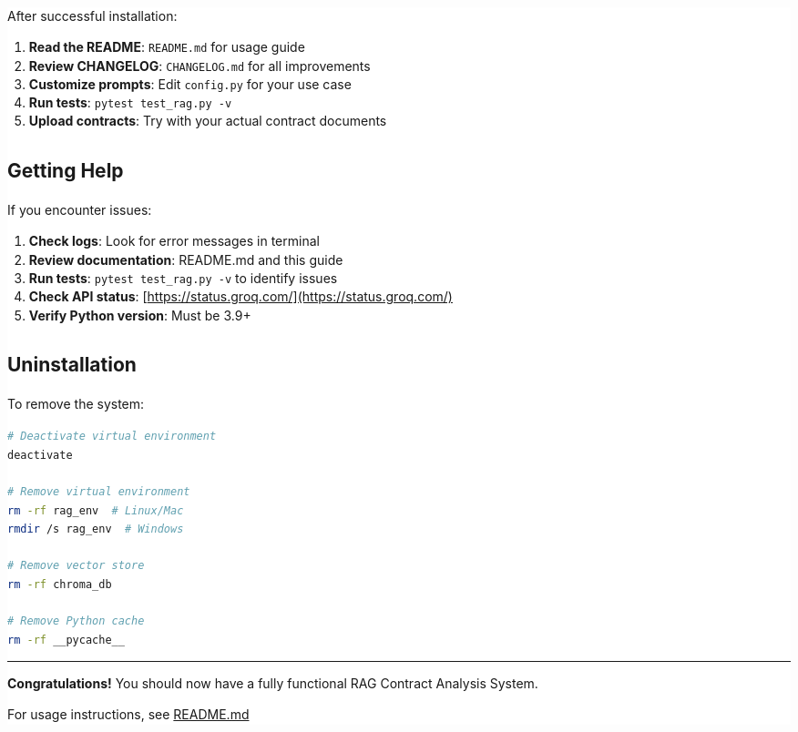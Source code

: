 After successful installation:

1. **Read the README**: `README.md` for usage guide
2. **Review CHANGELOG**: `CHANGELOG.md` for all improvements
3. **Customize prompts**: Edit `config.py` for your use case
4. **Run tests**: `pytest test_rag.py -v`
5. **Upload contracts**: Try with your actual contract documents

## Getting Help

If you encounter issues:

1. **Check logs**: Look for error messages in terminal
2. **Review documentation**: README.md and this guide
3. **Run tests**: `pytest test_rag.py -v` to identify issues
4. **Check API status**: [https://status.groq.com/](https://status.groq.com/)
5. **Verify Python version**: Must be 3.9+

## Uninstallation

To remove the system:

```bash
# Deactivate virtual environment
deactivate

# Remove virtual environment
rm -rf rag_env  # Linux/Mac
rmdir /s rag_env  # Windows

# Remove vector store
rm -rf chroma_db

# Remove Python cache
rm -rf __pycache__
```

---

**Congratulations!** You should now have a fully functional RAG Contract Analysis System.

For usage instructions, see [README.md](README.md)